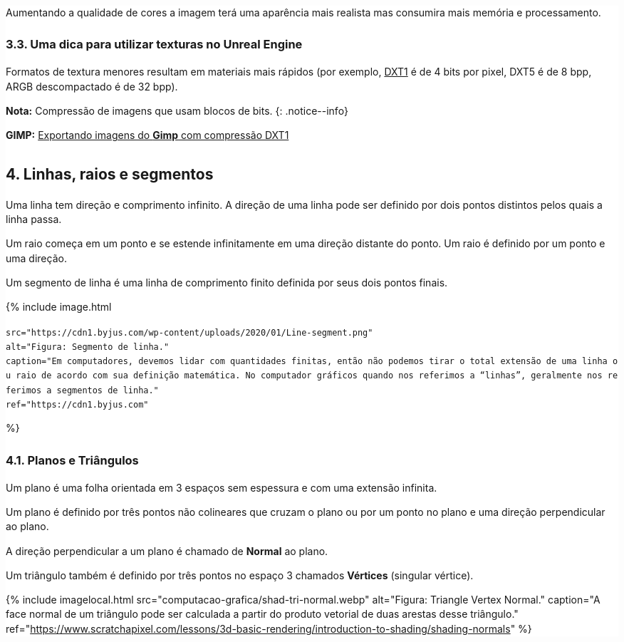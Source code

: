 Aumentando a qualidade de cores a imagem terá uma aparência mais realista mas consumira mais memória e processamento.

### 3.3. Uma dica para utilizar texturas no Unreal Engine

Formatos de textura menores resultam em materiais mais rápidos (por exemplo, [DXT1](https://www.khronos.org/opengl/wiki/S3_Texture_Compression) é de 4 bits por pixel, DXT5 é de 8 bpp, ARGB descompactado é de 32 bpp).

**Nota:** Compressão de imagens que usam blocos de bits.
{: .notice--info}

**GIMP:** [Exportando imagens do **Gimp** com compressão DXT1](https://wiki.thedarkmod.com/index.php?title=DDS_Creation_with_GIMP)

## 4. Linhas, raios e segmentos

Uma linha tem direção e comprimento infinito. A direção de uma linha pode ser definido por dois pontos distintos pelos quais a linha passa.

Um raio começa em um ponto e se estende infinitamente em uma direção distante do ponto. Um raio é definido por um ponto e uma direção.

Um segmento de linha é uma linha de comprimento finito definida por seus dois pontos finais.

{% include image.html

    src="https://cdn1.byjus.com/wp-content/uploads/2020/01/Line-segment.png"
    alt="Figura: Segmento de linha."
    caption="Em computadores, devemos lidar com quantidades finitas, então não podemos tirar o total extensão de uma linha ou raio de acordo com sua definição matemática. No computador gráficos quando nos referimos a “linhas”, geralmente nos referimos a segmentos de linha."
    ref="https://cdn1.byjus.com"
%}

### 4.1. Planos e Triângulos

Um plano é uma folha orientada em 3 espaços sem espessura e com uma extensão infinita.

Um plano é definido por três pontos não colineares que cruzam o plano ou por um ponto no plano e uma direção perpendicular ao plano.

A direção perpendicular a um plano é chamado de **Normal** ao plano.

Um triângulo também é definido por três pontos no espaço 3 chamados **Vértices** (singular vértice).

{% include imagelocal.html
    src="computacao-grafica/shad-tri-normal.webp"
    alt="Figura: Triangle Vertex Normal."
    caption="A face normal de um triângulo pode ser calculada a partir do produto vetorial de duas arestas desse triângulo."
    ref="https://www.scratchapixel.com/lessons/3d-basic-rendering/introduction-to-shading/shading-normals"
%}
